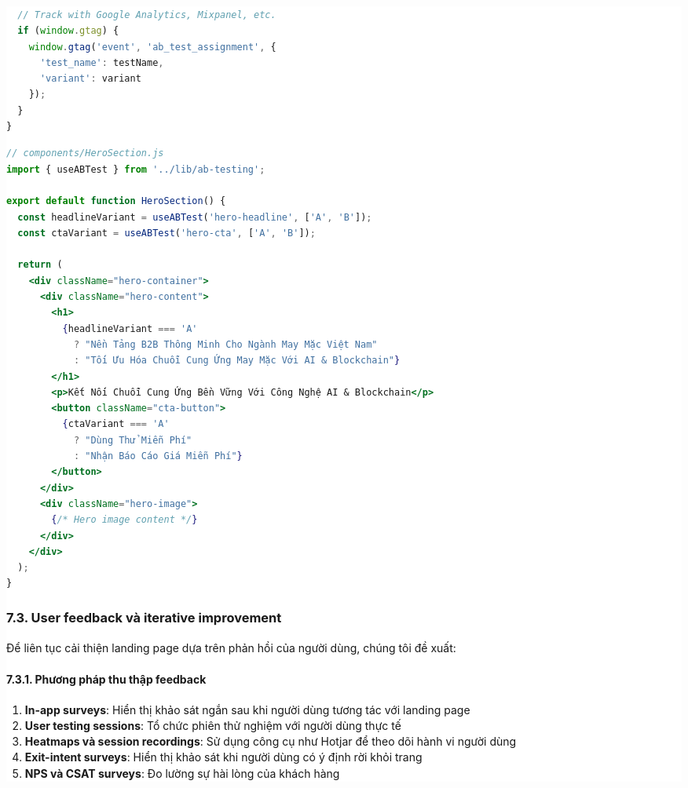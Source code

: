 ```jsx  
  // Track with Google Analytics, Mixpanel, etc.  
  if (window.gtag) {  
    window.gtag('event', 'ab_test_assignment', {  
      'test_name': testName,  
      'variant': variant  
    });  
  }  
}  
```  

```jsx  
// components/HeroSection.js  
import { useABTest } from '../lib/ab-testing';  

export default function HeroSection() {  
  const headlineVariant = useABTest('hero-headline', ['A', 'B']);  
  const ctaVariant = useABTest('hero-cta', ['A', 'B']);  
  
  return (  
    <div className="hero-container">  
      <div className="hero-content">  
        <h1>  
          {headlineVariant === 'A'   
            ? "Nền Tảng B2B Thông Minh Cho Ngành May Mặc Việt Nam"   
            : "Tối Ưu Hóa Chuỗi Cung Ứng May Mặc Với AI & Blockchain"}  
        </h1>  
        <p>Kết Nối Chuỗi Cung Ứng Bền Vững Với Công Nghệ AI & Blockchain</p>  
        <button className="cta-button">  
          {ctaVariant === 'A'   
            ? "Dùng Thử Miễn Phí"   
            : "Nhận Báo Cáo Giá Miễn Phí"}  
        </button>  
      </div>  
      <div className="hero-image">  
        {/* Hero image content */}  
      </div>  
    </div>  
  );  
}  
```  

### 7.3. User feedback và iterative improvement  

Để liên tục cải thiện landing page dựa trên phản hồi của người dùng, chúng tôi đề xuất:  

#### 7.3.1. Phương pháp thu thập feedback  

1. **In-app surveys**: Hiển thị khảo sát ngắn sau khi người dùng tương tác với landing page  
2. **User testing sessions**: Tổ chức phiên thử nghiệm với người dùng thực tế  
3. **Heatmaps và session recordings**: Sử dụng công cụ như Hotjar để theo dõi hành vi người dùng  
4. **Exit-intent surveys**: Hiển thị khảo sát khi người dùng có ý định rời khỏi trang  
5. **NPS và CSAT surveys**: Đo lường sự hài lòng của khách hàng  
